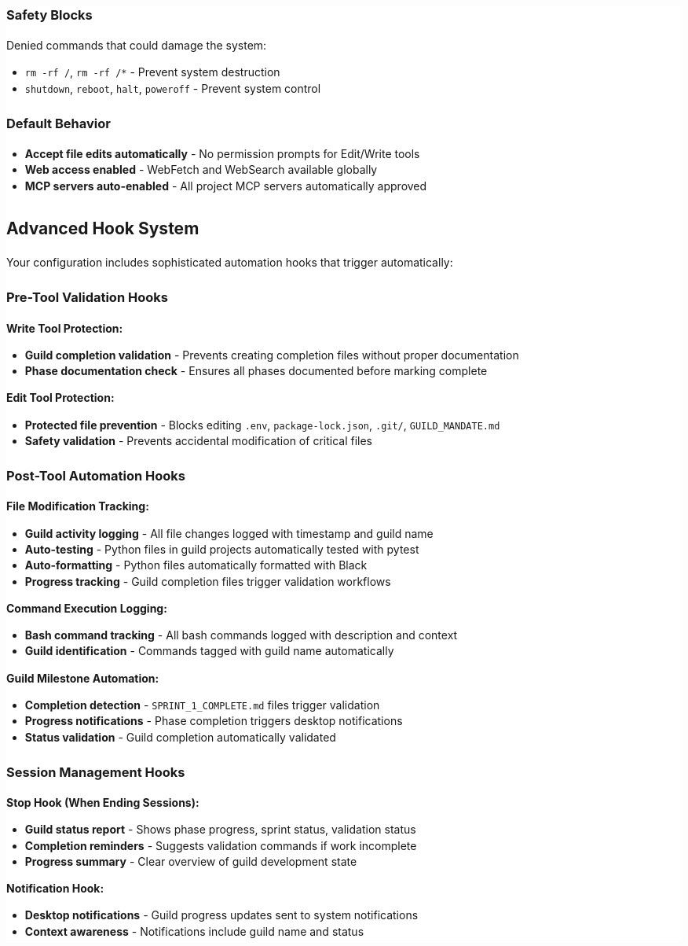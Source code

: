 ### Safety Blocks
Denied commands that could damage the system:
- `rm -rf /`, `rm -rf /*` - Prevent system destruction
- `shutdown`, `reboot`, `halt`, `poweroff` - Prevent system control

### Default Behavior
- **Accept file edits automatically** - No permission prompts for Edit/Write tools
- **Web access enabled** - WebFetch and WebSearch available globally
- **MCP servers auto-enabled** - All project MCP servers automatically approved

## Advanced Hook System

Your configuration includes sophisticated automation hooks that trigger automatically:

### Pre-Tool Validation Hooks

**Write Tool Protection:**
- **Guild completion validation** - Prevents creating completion files without proper documentation
- **Phase documentation check** - Ensures all phases documented before marking complete

**Edit Tool Protection:**
- **Protected file prevention** - Blocks editing `.env`, `package-lock.json`, `.git/`, `GUILD_MANDATE.md`
- **Safety validation** - Prevents accidental modification of critical files

### Post-Tool Automation Hooks

**File Modification Tracking:**
- **Guild activity logging** - All file changes logged with timestamp and guild name
- **Auto-testing** - Python files in guild projects automatically tested with pytest
- **Auto-formatting** - Python files automatically formatted with Black
- **Progress tracking** - Guild completion files trigger validation workflows

**Command Execution Logging:**
- **Bash command tracking** - All bash commands logged with description and context
- **Guild identification** - Commands tagged with guild name automatically

**Guild Milestone Automation:**
- **Completion detection** - `SPRINT_1_COMPLETE.md` files trigger validation
- **Progress notifications** - Phase completion triggers desktop notifications
- **Status validation** - Guild completion automatically validated

### Session Management Hooks

**Stop Hook (When Ending Sessions):**
- **Guild status report** - Shows phase progress, sprint status, validation status
- **Completion reminders** - Suggests validation commands if work incomplete
- **Progress summary** - Clear overview of guild development state

**Notification Hook:**
- **Desktop notifications** - Guild progress updates sent to system notifications
- **Context awareness** - Notifications include guild name and status
